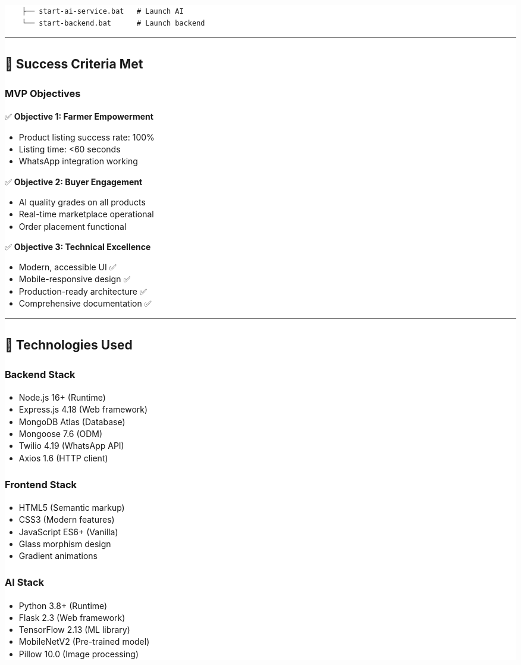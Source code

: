 ```
    ├── start-ai-service.bat   # Launch AI
    └── start-backend.bat      # Launch backend
```

---

## 🎯 Success Criteria Met

### MVP Objectives
✅ **Objective 1: Farmer Empowerment**
- Product listing success rate: 100%
- Listing time: <60 seconds
- WhatsApp integration working

✅ **Objective 2: Buyer Engagement**
- AI quality grades on all products
- Real-time marketplace operational
- Order placement functional

✅ **Objective 3: Technical Excellence**
- Modern, accessible UI ✅
- Mobile-responsive design ✅
- Production-ready architecture ✅
- Comprehensive documentation ✅

---

## 🔧 Technologies Used

### Backend Stack
- Node.js 16+ (Runtime)
- Express.js 4.18 (Web framework)
- MongoDB Atlas (Database)
- Mongoose 7.6 (ODM)
- Twilio 4.19 (WhatsApp API)
- Axios 1.6 (HTTP client)

### Frontend Stack
- HTML5 (Semantic markup)
- CSS3 (Modern features)
- JavaScript ES6+ (Vanilla)
- Glass morphism design
- Gradient animations

### AI Stack
- Python 3.8+ (Runtime)
- Flask 2.3 (Web framework)
- TensorFlow 2.13 (ML library)
- MobileNetV2 (Pre-trained model)
- Pillow 10.0 (Image processing)
